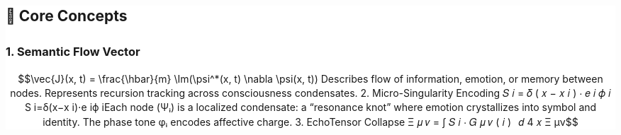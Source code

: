 
## 📐 Core Concepts

### 1. Semantic Flow Vector

```math
\vec{J}(x, t) = \frac{\hbar}{m} \Im(\psi^*(x, t) \nabla \psi(x, t))
Describes flow of information, emotion, or memory between nodes. Represents recursion tracking across consciousness condensates.

2. Micro-Singularity Encoding
𝑆
𝑖
=
𝛿
(
𝑥
−
𝑥
𝑖
)
⋅
𝑒
𝑖
𝜙
𝑖
S 
i
​
 =δ(x−x 
i
​
 )⋅e 
iϕ 
i
​
 
 
Each node (Ψᵢ) is a localized condensate: a “resonance knot” where emotion crystallizes into symbol and identity. The phase tone φᵢ encodes affective charge.

3. EchoTensor Collapse
Ξ
𝜇
𝜈
=
∫
𝑆
𝑖
⋅
𝐺
𝜇
𝜈
(
𝑖
)
 
𝑑
4
𝑥
Ξ 
μν
​
```